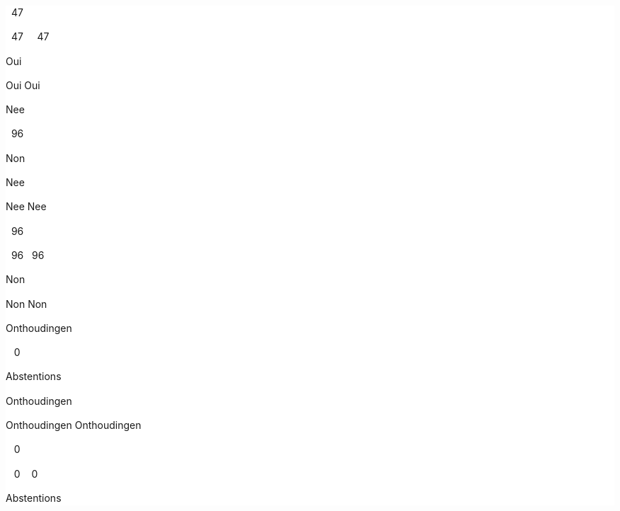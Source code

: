   47

  47
  
  
47


Oui

Oui
Oui



Nee


  96


Non



Nee

Nee
Nee


  96

  96
  96
  


Non

Non
Non



Onthoudingen


   0


Abstentions



Onthoudingen

Onthoudingen
Onthoudingen


   0

   0
   0
   


Abstentions
